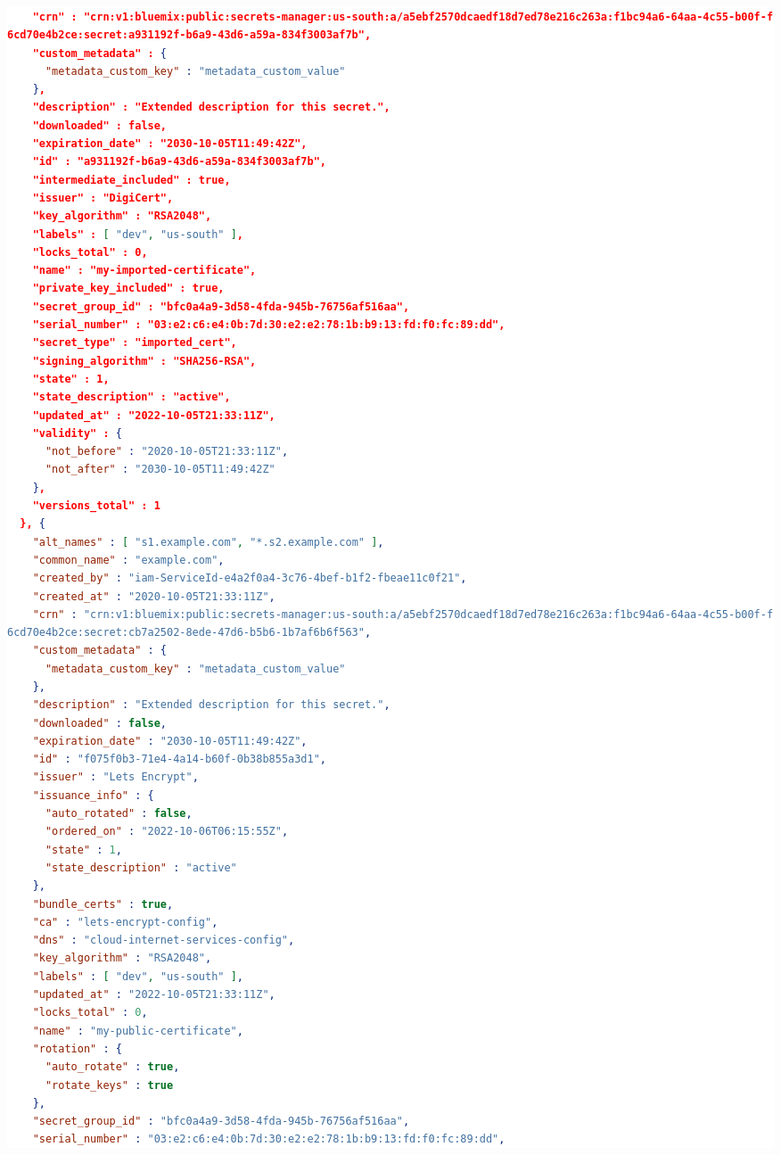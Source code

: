 ```json
    "crn" : "crn:v1:bluemix:public:secrets-manager:us-south:a/a5ebf2570dcaedf18d7ed78e216c263a:f1bc94a6-64aa-4c55-b00f-f6cd70e4b2ce:secret:a931192f-b6a9-43d6-a59a-834f3003af7b",
    "custom_metadata" : {
      "metadata_custom_key" : "metadata_custom_value"
    },
    "description" : "Extended description for this secret.",
    "downloaded" : false,
    "expiration_date" : "2030-10-05T11:49:42Z",
    "id" : "a931192f-b6a9-43d6-a59a-834f3003af7b",
    "intermediate_included" : true,
    "issuer" : "DigiCert",
    "key_algorithm" : "RSA2048",
    "labels" : [ "dev", "us-south" ],
    "locks_total" : 0,
    "name" : "my-imported-certificate",
    "private_key_included" : true,
    "secret_group_id" : "bfc0a4a9-3d58-4fda-945b-76756af516aa",
    "serial_number" : "03:e2:c6:e4:0b:7d:30:e2:e2:78:1b:b9:13:fd:f0:fc:89:dd",
    "secret_type" : "imported_cert",
    "signing_algorithm" : "SHA256-RSA",
    "state" : 1,
    "state_description" : "active",
    "updated_at" : "2022-10-05T21:33:11Z",
    "validity" : {
      "not_before" : "2020-10-05T21:33:11Z",
      "not_after" : "2030-10-05T11:49:42Z"
    },
    "versions_total" : 1
  }, {
    "alt_names" : [ "s1.example.com", "*.s2.example.com" ],
    "common_name" : "example.com",
    "created_by" : "iam-ServiceId-e4a2f0a4-3c76-4bef-b1f2-fbeae11c0f21",
    "created_at" : "2020-10-05T21:33:11Z",
    "crn" : "crn:v1:bluemix:public:secrets-manager:us-south:a/a5ebf2570dcaedf18d7ed78e216c263a:f1bc94a6-64aa-4c55-b00f-f6cd70e4b2ce:secret:cb7a2502-8ede-47d6-b5b6-1b7af6b6f563",
    "custom_metadata" : {
      "metadata_custom_key" : "metadata_custom_value"
    },
    "description" : "Extended description for this secret.",
    "downloaded" : false,
    "expiration_date" : "2030-10-05T11:49:42Z",
    "id" : "f075f0b3-71e4-4a14-b60f-0b38b855a3d1",
    "issuer" : "Lets Encrypt",
    "issuance_info" : {
      "auto_rotated" : false,
      "ordered_on" : "2022-10-06T06:15:55Z",
      "state" : 1,
      "state_description" : "active"
    },
    "bundle_certs" : true,
    "ca" : "lets-encrypt-config",
    "dns" : "cloud-internet-services-config",
    "key_algorithm" : "RSA2048",
    "labels" : [ "dev", "us-south" ],
    "updated_at" : "2022-10-05T21:33:11Z",
    "locks_total" : 0,
    "name" : "my-public-certificate",
    "rotation" : {
      "auto_rotate" : true,
      "rotate_keys" : true
    },
    "secret_group_id" : "bfc0a4a9-3d58-4fda-945b-76756af516aa",
    "serial_number" : "03:e2:c6:e4:0b:7d:30:e2:e2:78:1b:b9:13:fd:f0:fc:89:dd",
```